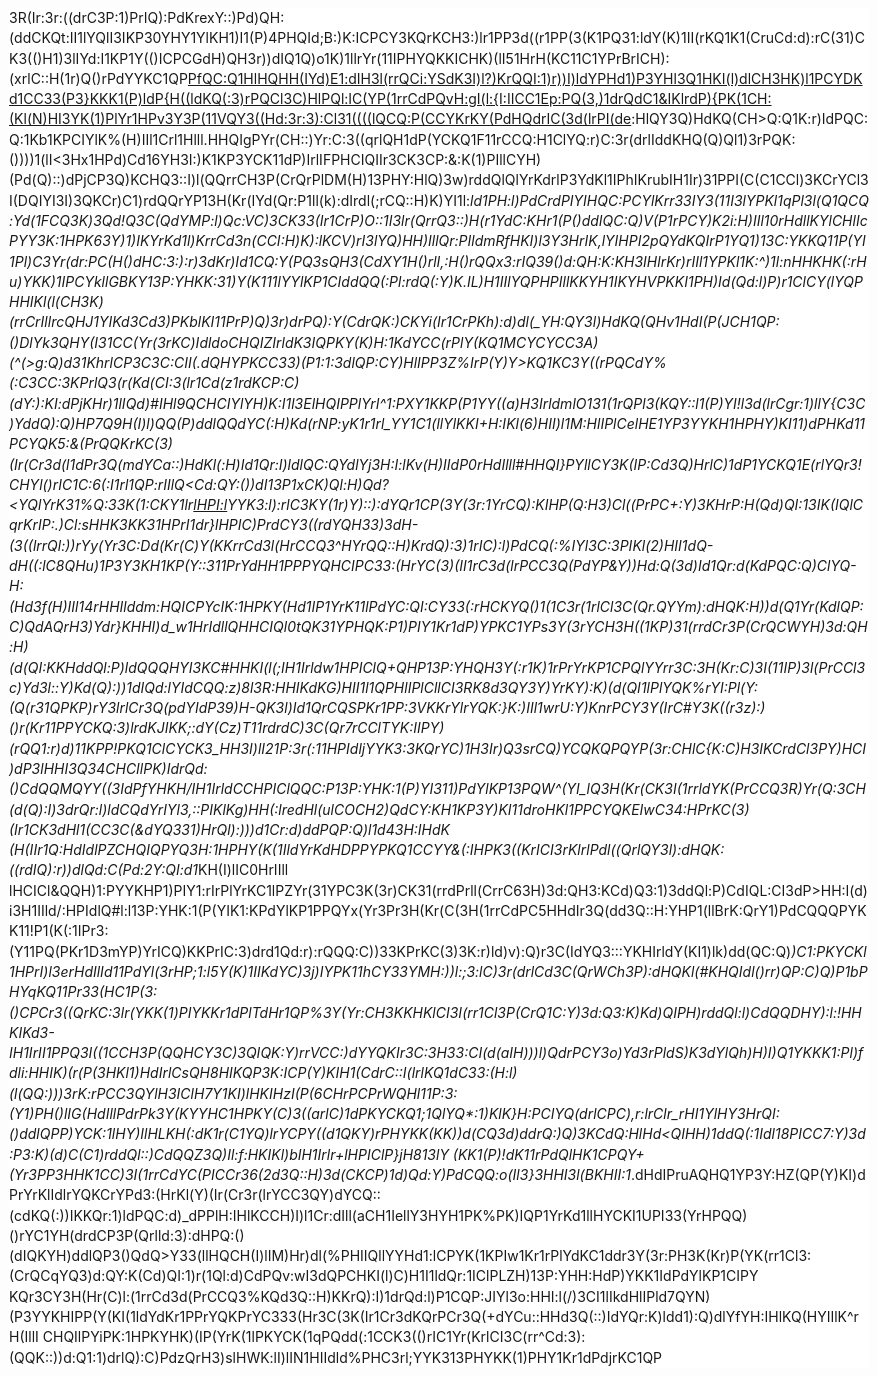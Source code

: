 3R(Ir:3r:((drC3P:1)PrIQ):PdKrexY::)Pd)QH:(ddCKQt:II1lYQlI3IKP30YHY1YlKH1)I1(P)4PHQId;B:)K:ICPCY3KQrKCH3:)lr1PP3d((r1PP(3(K1PQ31:ldY(K)1II(rKQ1K1(CruCd:d):rC(31)CK3(()H1)3lIYd:I1KP1Y(()ICPCGdH)QH3r))dIQ1Q)o1K)1llrYr(11IPHYQKKICHK)(lI51HrH(KC11C1YPrBrICH):(xrlC::H(1r)Q()rPdYYKC1QP<PfQC:Q1HlHQHH(IYd)E1:dIH3l(rrQCi:YSdK3I)l?)KrQQI:1)r))I)ldYPHd1)P3YHl3Q1HKI(l)dlCH3HK)l1PCYDKd1CC33(P3}KKK1(P)ldP{H((ldKQ(:3)rPQCl3C)HlPQl:IC(YP(1rrCdPQvH:gI(l:{I:IICC1Ep:PQ(3,)1drQdC1&IKlrdP){PK(1CH:(Kl(N)HI3YK(1)PlYr1HPv3Y3P(11VQY3((Hd:3r:3):Cl31((((lQCQ:P(CCYKrKY(PdHQdrIC(3d(lrPI(de>:HlQY3Q)HdKQ(CH>Q:Q1K:r)IdPQC:Q:1Kb1KPCIYlK%(H)IIl1Crl1Hlll.HHQIgPYr(CH::)Yr:C:3((qrlQH1dP(YCKQ1F11rCCQ:H1ClYQ:r)C:3r(drlIddKHQ(Q)Ql1)3rPQK:())))1(lI<3Hx1HPd)Cd16YH3I:)K1KP3YCK11dP)IrlIFPHCIQIIr3CK3CP:&:K(1)PIllCYH)(Pd(Q)::)dPjCP3Q)KCHQ3::I)l(QQrrCH3P(CrQrPlDM(H)13PHY:HlQ)3w)rddQlQlYrKdrlP3YdKl1IPhIKrubIH1Ir)31PPI(C(C1CCl)3KCrYCl3I(DQIYI3I)3QKCr)C1)rdQQrYP13H(Kr(IYd(Qr:P1ll(k):dIrdl(;rCQ::H)K)YI1l:*ld1PH:l)PdCrdPIYIHQC:PCYlKrr33IY3(11I3lYPKl1qPl3l(Q1QCQ:Yd(1FCQ3K)3Qd!Q3C(QdYMP:l)Qc:VC)3CK33(Ir1CrP)O::1I3lr(QrrQ3::)H(r1YdC:KHr1(P()ddIQC:Q)V(P1rPCY)K2i:H)IIl10rHdllKYlCHlIcPYY3K:1HPK63Y)1)IKYrKd1l)KrrCd3n(CCI:H)K):lKCV)rI3lYQ)HH)IllQr:PIldmRfHKI)l3Y3HrIK,lYIHPI2pQYdKQIrP1YQ1)13C:YKKQ11P(YI1Pl)C3Yr(dr:PC(H()dHC:3:):r)3dKr)Id1CQ:Y(PQ3sQH3(CdXY1H()rlI,:H()rQQx3:rIQ39()d:QH:K:KH3IHlrKr)rIIl1YPKl1K:^)1l:nHHKHK(:rHu)YKK)1IPCYkllGBKY13P:YHKK:31)Y(K111lYYlKP1CIddQQ(:Pl:rdQ(:Y)K.IL)H1IIlYQPHPIllKKYH1IKYHVPKKI1PH)Id(Qd:l)P)r1ClCY(lYQPHHIKl(l(CH3K)(rrCrIllrcQHJ1YIKd3Cd3)PKblKI11PrP)Q)3r)drPQ):Y(CdrQK:)CKYi(Ir1CrPKh):d)dl(_YH:QY3l)HdKQ(QHv1HdI(P(JCH1QP:()DlYk3QHY(I31CC(Yr(3rKC)IdldoCHQIZIrldK3IQPKY(K)H:1KdYCC(rPlY(KQ1MCYCYCC3A)(^(>g:Q)d31KhrlCP3C3C:CII(.dQHYPKCC33)(P1:1:3dlQP:CY)HlIPP3Z%IrP(Y)Y>KQ1KC3Y((rPQCdY%(:C3CC:3KPrlQ3(r(Kd(CI:3(lr1Cd(z1rdKCP:C)(dY:):KI:dPjKHr)1lIQd)#IHl9QCHCIYlYH)K:I1l3ElHQIPPlYrI^1:PXY1KKP(P1YY((a)H3IrldmlO131(1rQPl3(KQY::l1(P)YI!l3d(lrCgr:1)llY{C3C)YddQ):Q)HP7Q9H(I)l)QQ(P)ddlQQdYC(:H)Kd(rNP:yK1r1rl_YY1C1(llYlKKI+H:IKl(6)HII)l1M:HlIPlCelHE1YP3YYKH1HPHY)KI11)dPHKd11PCYQK5:&(PrQQKrKC(3)(Ir(Cr3d(l1dPr3Q(mdYCa::)HdKl(:H)Id1Qr:I)ldlQC:QYdlYj3H:I:lKv(H)IIdP0rHdIlll#HHQI}PYllCY3K(IP:Cd3Q)HrlC)1dP1YCKQ1E(rlYQr3!CHYl()rIC1C:6(:I1rl1QP:rIIlQ<Cd:QY:())dI13P1xCK)Ql:H)Qd?<YQlYrK31%Q:33K(1:CKY1lr<lHPI:l>YYK3:l):rlC3KY(1r)Y)::):dYQr1CP(3Y(3r:1YrCQ):KIHP(Q:H3)Cl((PrPC+:Y)3KHrP:H(Qd)QI:13IK(IQlCqrKrIP:.)Cl:sHHK3KK31HPrI1dr}lHPIC)PrdCY3((rdYQH33)3dH-(3((lrrQl:))rYy(Yr3C:Dd(Kr(C)Y(KKrrCd3l(HrCCQ3^HYrQQ::H)KrdQ):3)1rIC):l)PdCQ(:%IYl3C:3PIKl(2)HII1dQ-dH((:lC8QHu)1P3Y3KH1KP(Y::311PrYdHH1PPPYQHCIPC33:(HrYC(3)(II1rC3d(lrPCC3Q(PdYP&Y))Hd:Q(3d)Id1Qr:d(KdPQC:Q)ClYQ-H:(Hd3f(H)IIl14rHHIlddm:HQICPYcIK:1HPKY(Hd1IP1YrK11lPdYC:QI:CY33(:rHCKYQ()1(1C3r(1rlCl3C(Qr.QYYm):dHQK:H))d(Q1Yr(KdlQP:C)QdAQrH3)Ydr}KHHI)d_w1HrIdllQHHCIQl0tQK31YPHQK:P1)PIY1Kr1dP)YPKC1YPs3Y(3rYCH3H((1KP)31(rrdCr3P(CrQCWYH)3d:QH:H)(d(QI:KKHddQl:P)ldQQQHYI3KC#HHKI(l(;IH1Irldw1HPIClQ+QHP13P:YHQH3Y(:r1K)1rPrYrKP1CPQlYYrr3C:3H(Kr:C)3I(11IP)3l(PrCCl3c)Yd3l::Y)Kd(Q):))1dIQd:lYIdCQQ:z)8l3R:HHIKdKG)HII1l1QPHlIPlCllCI3RK8d3QY3Y)YrKY):K)(d(QI1lPlYQK%rYI:Pl(Y:(Q(r31QPKP)rY3lrlCr3Q(pdYIdP39)H-QK3l)Id1QrCQSPKr1PP:3VKKrYlrYQK:}K:)IIl1wrU:Y)KnrPCY3Y(IrC#Y3K((r3z):)()r(Kr11PPYCKQ:3)lrdKJIKK;:dY(Cz)T11rdrdC)3C(Qr7rCClTYK:IIPY)(rQQ1:r)d)11KPP!PKQ1ClCYCK3_HH3I)lI21P:3r(:11HPIdljYYK3:3KQrYC)1H3Ir)Q3srCQ)YCQKQPQYP(3r:CHlC{K:C)H3IKCrdCl3PY)HCI)dP3lHHI3Q34CHCIlPK)IdrQd:()CdQQMQYY((3IdPfYHKH/IH1IrldCCHPIClQQC:P13P:YHK:1(P)YI311)PdYlKP13PQW^(YI_lQ3H(Kr(CK3I(1rrldYK(PrCCQ3R)Yr(Q:3CH(d(Q):I)3drQr:l)ldCQdYrIYl3,::PIKlKg)HH(:lredHl(ulCOCH2)QdCY:KH1KP3Y)KI11droHKl1PPCYQKEIwC34:HPrKC(3)(Ir1CK3dHl1(CC3C(&dYQ331)HrQl):)))d1Cr:d)ddPQP:Q)l1d43H:IHdK (H(IIr1Q:HdIdlPZCHQIQPYQ3H:1HPHY(K(1IldYrKdHDPPYPKQ1CCYY&(:IHPK3((KrICI3rKlrlPdl((QrlQY3l):dHQK:((rdIQ):r))dlQd:C(Pd:2Y:QI:d1*KH(I)lIC0HrIIll lHCICl&QQH)1:PYYKHP1)PIY1:rIrPlYrKC1lPZYr(31YPC3K(3r)CK31(rrdPrll(CrrC63H)3d:QH3:KCd)Q3:1)3ddQl:P)CdIQL:CI3dP>HH:I(d)i3H1IIld/:HPIdlQ#l:l13P:YHK:1(P(YIK1:KPdYlKP1PPQYx(Yr3Pr3H(Kr(C(3H(1rrCdPC5HHdIr3Q(dd3Q::H:YHP1(llBrK:QrY1)PdCQQQPYKK11!P1(K(:1IPr3:(Y11PQ(PKr1D3mYP)YrICQ)KKPrIC:3)drd1Qd:r):rQQQ:C))33KPrKC(3)3K:r)ld)v):Q)r3C(IdYQ3:::YKHIrldY(KI1)lk)dd(QC:Q)_)C1:PKYCKl1HPrI)l3erHdIlId11PdYl(3rHP;1:l5Y(K)1IIKdYC)3j)IYPK11hCY33YMH:))l:;3:lC)3r(drlCd3C(QrWCh3P):dHQKl(#KHQIdl()rr)QP:C)Q)P1bPHYqKQ11Pr33(HC1P(3:()CPCr3((QrKC:3lr(YKK(1)PIYKKr1dPlTdHr1QP%3Y(Yr:CH3KKHKlCI3I(rr1Cl3P(CrQ1C:Y)3d:Q3:K)Kd)QIPH)rddQl:l)CdQQDHY):l:!HHKIKd3-IH1IrII1PPQ3I((1CCH3P(QQHCY3C)3QIQK:Y)rrVCC:)dYYQKIr3C:3H33:CI(d(aIH)))l)QdrPCY3o)Yd3rPldS)K3dYlQh)H)I)Q1YKKK1:Pl)fdli:HHIK)(r(P(3HKl1)HdIrlCsQH8HIKQP3K:ICP(Y)KIH1(CdrC::I(lrlKQ1dC33:(H:l)(l(QQ:)))3rK:rPCC3QYlH3IClH7Y1KI)lHKIHzI(P(6CHrPCPrWQHl11P:3:(Y1)PH()lIG(HdIllPdrPk3Y(KYYHC1HPKY(C)3((arlC)1dPKYCKQ1;1QlYQ*:1)KlK}H:PCIYQ(drlCPC),r:lrClr_rHI1YlHY3HrQI:()ddlQPP)YCK:1lHY)IlHLKH(:dK1r(C1YQ)lrYCPY((d1QKY)rPHYKK(KK))d(CQ3d)ddrQ:)Q)3KCdQ:HlHd<QIHH)1ddQ(:1Idl18PICC7:Y)3d:P3:K)(d)C(C1)rddQl::)CdQQZ3Q)Il:f:HKIKl)bIH1Irlr+lHPIClP}jH813lY (KK1(P)!dK11rPdQlHK1CPQY+(Yr3PP3HHK1CC)3I(1rrCdYC(PICCr36(2d3Q::H)3d(CKCP)1d)Qd:Y)PdCQQ:o(Il3}3HHI3l(BKHII:1_.dHdIPruAQHQ1YP3Y:HZ(QP(Y)KI)dPrYrKlIdlrYQKCrYPd3:(HrKl(Y)(Ir(Cr3r(lrYCC3QY)dYCQ::(cdKQ(:))IKKQr:1)ldPQC:d)_dPPlH:IHlKCCH)I)l1Cr:dIll(aCH1IellY3HYH1PK%PK)IQP1YrKd1llHYCKI1UPI33(YrHPQQ)()rYC1YH(drdCP3P(Qrlld:3):dHPQ:()(dIQKYH)ddlQP3()QdQ>Y33(llHQCH(I)lIM)Hr)dl(%PHIIQllYYHd1:lCPYK(1KPIw1Kr1rPlYdKC1ddr3Y(3r:PH3K(Kr)P(YK(rr1Cl3:(CrQCqYQ3)d:QY:K(Cd)QI:1)r(1Ql:d)CdPQv:wI3dQPCHKI(l)C)H1I1ldQr:1IClPLZH)13P:YHH:HdP)YKK1IdPdYlKP1CIPY KQr3CY3H(Hr(C)l:(1rrCd3d(PrCCQ3%KQd3Q::H)KKrQ):I)1drQd:l)P1CQP:JIYl3o:HHI:l(/)3CI1lIkdHlIPld7QYN)(P3YYKHIPP(Y(KI(1ldYdKr1PPrYQKPrYC333(Hr3C(3K(Ir1Cr3dKQrPCr3Q(+dYCu::HHd3Q(::)IdYQr:K)ldd1):Q)dlYfYH:IHlKQ(HYIIlK^rH(IllI CHQIlPYiPK:1HPKYHK)(IP(YrK(1lPKYCK(1qPQdd(:1CCK3(()rIC1Yr(KrlCI3C(rr^Cd:3):(QQK::))d:Q1:1)drlQ):C)PdzQrH3)slHWK:lI)lIN1HIIdld%PHC3rl;YYK313PHYKK(1)PHY1Kr1dPdjrKC1QP
